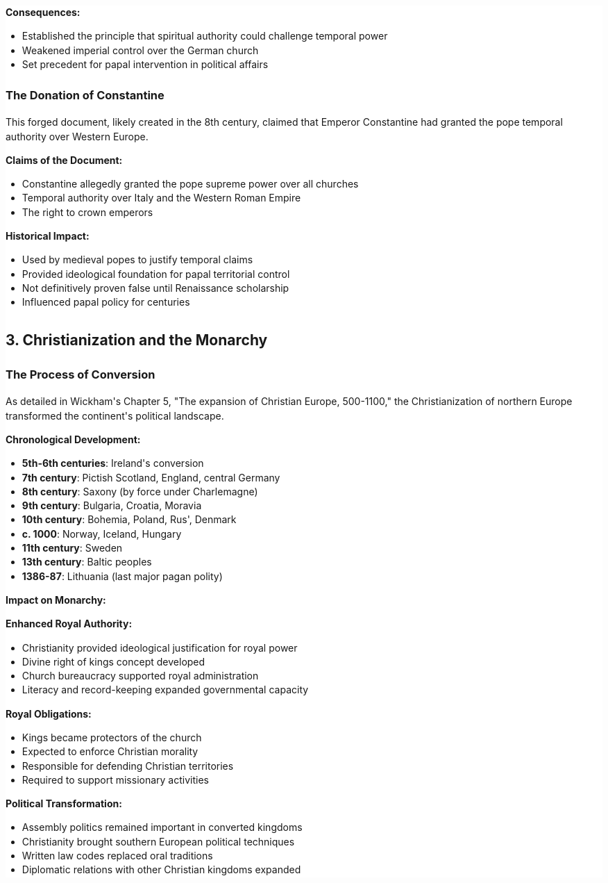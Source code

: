 **Consequences:**
- Established the principle that spiritual authority could challenge temporal power
- Weakened imperial control over the German church
- Set precedent for papal intervention in political affairs

### The Donation of Constantine

This forged document, likely created in the 8th century, claimed that Emperor Constantine had granted the pope temporal authority over Western Europe.

**Claims of the Document:**
- Constantine allegedly granted the pope supreme power over all churches
- Temporal authority over Italy and the Western Roman Empire
- The right to crown emperors

**Historical Impact:**
- Used by medieval popes to justify temporal claims
- Provided ideological foundation for papal territorial control
- Not definitively proven false until Renaissance scholarship
- Influenced papal policy for centuries

## 3. Christianization and the Monarchy

### The Process of Conversion

As detailed in Wickham's Chapter 5, "The expansion of Christian Europe, 500-1100," the Christianization of northern Europe transformed the continent's political landscape.

**Chronological Development:**
- **5th-6th centuries**: Ireland's conversion
- **7th century**: Pictish Scotland, England, central Germany
- **8th century**: Saxony (by force under Charlemagne)
- **9th century**: Bulgaria, Croatia, Moravia
- **10th century**: Bohemia, Poland, Rus', Denmark
- **c. 1000**: Norway, Iceland, Hungary
- **11th century**: Sweden
- **13th century**: Baltic peoples
- **1386-87**: Lithuania (last major pagan polity)

**Impact on Monarchy:**

**Enhanced Royal Authority:**
- Christianity provided ideological justification for royal power
- Divine right of kings concept developed
- Church bureaucracy supported royal administration
- Literacy and record-keeping expanded governmental capacity

**Royal Obligations:**
- Kings became protectors of the church
- Expected to enforce Christian morality
- Responsible for defending Christian territories
- Required to support missionary activities

**Political Transformation:**
- Assembly politics remained important in converted kingdoms
- Christianity brought southern European political techniques
- Written law codes replaced oral traditions
- Diplomatic relations with other Christian kingdoms expanded

